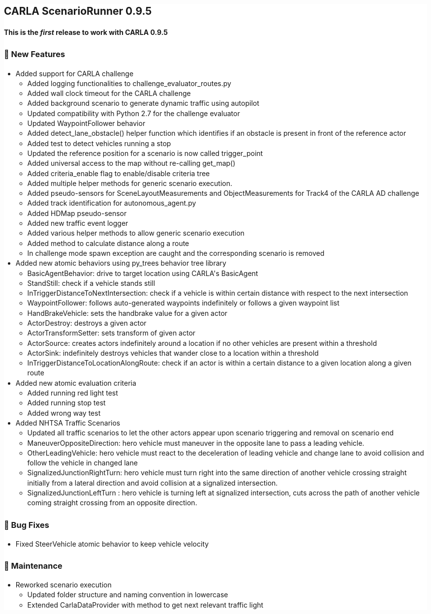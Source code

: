 
## CARLA ScenarioRunner 0.9.5
**This is the _first_ release to work with CARLA 0.9.5**
### :rocket: New Features
* Added support for CARLA challenge
    - Added logging functionalities to challenge_evaluator_routes.py
    - Added wall clock timeout for the CARLA challenge
    - Added background scenario to generate dynamic traffic using autopilot
    - Updated compatibility with Python 2.7 for the challenge evaluator
    - Updated WaypointFollower behavior
    - Added detect_lane_obstacle() helper function which identifies if an obstacle is present in front of the reference actor
    - Added test to detect vehicles running a stop
    - Updated the reference position for a scenario is now called trigger_point
    - Added universal access to the map without re-calling get_map()
    - Added criteria_enable flag to enable/disable criteria tree
    - Added multiple helper methods for generic scenario execution.
    - Added pseudo-sensors for SceneLayoutMeasurements and ObjectMeasurements for Track4 of the CARLA AD challenge
    - Added track identification for autonomous_agent.py
    - Added HDMap pseudo-sensor
    - Added new traffic event logger
    - Added various helper methods to allow generic scenario execution
    - Added method to calculate distance along a route
    - In challenge mode spawn exception are caught and the corresponding scenario is removed
* Added new atomic behaviors using py_trees behavior tree library
    - BasicAgentBehavior: drive to target location using CARLA's BasicAgent
    - StandStill: check if a vehicle stands still
    - InTriggerDistanceToNextIntersection: check if a vehicle is within certain distance with respect to the next intersection
    - WaypointFollower: follows auto-generated waypoints indefinitely or follows a given waypoint list
    - HandBrakeVehicle: sets the handbrake value for a given actor
    - ActorDestroy: destroys a given actor
    - ActorTransformSetter: sets transform of given actor
    - ActorSource: creates actors indefinitely around a location if no other vehicles are present within a threshold
    - ActorSink: indefinitely destroys vehicles that wander close to a location within a threshold
    - InTriggerDistanceToLocationAlongRoute: check if an actor is within a certain distance to a given location along a given route
* Added new atomic evaluation criteria
    - Added running red light test
    - Added running stop test
    - Added wrong way test
* Added NHTSA Traffic Scenarios
    - Updated all traffic scenarios to let the other actors appear upon scenario triggering and removal on scenario end
    - ManeuverOppositeDirection: hero vehicle must maneuver in the opposite lane to pass a leading vehicle.
    - OtherLeadingVehicle: hero vehicle must react to the deceleration of leading vehicle and change lane to avoid collision and follow the vehicle in changed lane
    - SignalizedJunctionRightTurn: hero vehicle must turn right into the same direction of another vehicle crossing straight initially from a lateral direction and avoid collision at a signalized intersection.
    - SignalizedJunctionLeftTurn : hero vehicle is turning left at signalized intersection, cuts across the path of another vehicle coming straight crossing from an opposite direction.
### :bug: Bug Fixes
* Fixed SteerVehicle atomic behavior to keep vehicle velocity    
### :ghost: Maintenance
* Reworked scenario execution
    - Updated folder structure and naming convention in lowercase
    - Extended CarlaDataProvider with method to get next relevant traffic light
